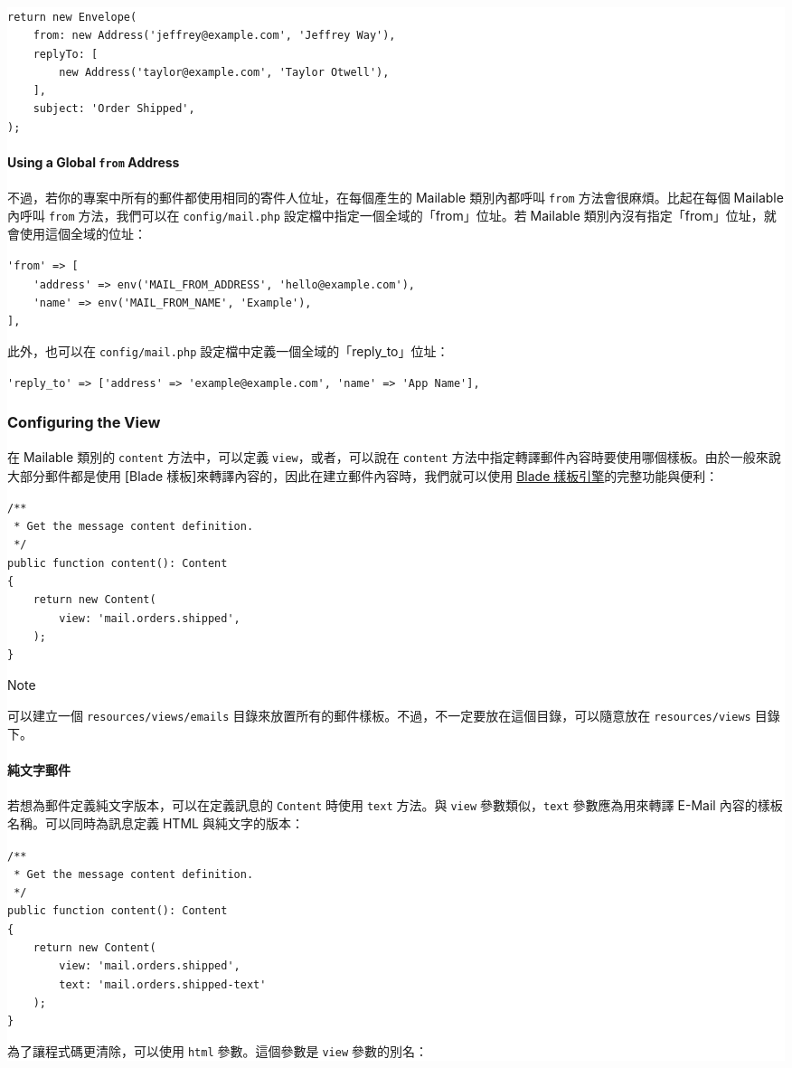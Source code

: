     return new Envelope(
        from: new Address('jeffrey@example.com', 'Jeffrey Way'),
        replyTo: [
            new Address('taylor@example.com', 'Taylor Otwell'),
        ],
        subject: 'Order Shipped',
    );
<a name="using-a-global-from-address"></a>

#### Using a Global `from` Address

不過，若你的專案中所有的郵件都使用相同的寄件人位址，在每個產生的 Mailable 類別內都呼叫 `from` 方法會很麻煩。比起在每個 Mailable 內呼叫 `from` 方法，我們可以在 `config/mail.php` 設定檔中指定一個全域的「from」位址。若 Mailable 類別內沒有指定「from」位址，就會使用這個全域的位址：

    'from' => [
        'address' => env('MAIL_FROM_ADDRESS', 'hello@example.com'),
        'name' => env('MAIL_FROM_NAME', 'Example'),
    ],
​此外，也可以在 `config/mail.php` 設定檔中定義一個全域的「reply_to」位址：

    'reply_to' => ['address' => 'example@example.com', 'name' => 'App Name'],
<a name="configuring-the-view"></a>

### Configuring the View

在 Mailable 類別的 `content` 方法中，可以定義 `view`，或者，可以說在 `content` 方法中指定轉譯郵件內容時要使用哪個樣板。由於一般來說大部分郵件都是使用 [Blade 樣板]來轉譯內容的，因此在建立郵件內容時，我們就可以使用 [Blade 樣板引擎](/docs/{{version}}/blade)的完整功能與便利：

    /**
     * Get the message content definition.
     */
    public function content(): Content
    {
        return new Content(
            view: 'mail.orders.shipped',
        );
    }
> [!NOTE]  
> 可以建立一個 `resources/views/emails` 目錄來放置所有的郵件樣板。不過，不一定要放在這個目錄，可以隨意放在 `resources/views` 目錄下。

<a name="plain-text-emails"></a>

#### 純文字郵件

若想為郵件定義純文字版本，可以在定義訊息的 `Content` 時使用 `text` 方法。與 `view` 參數類似，`text` 參數應為用來轉譯 E-Mail 內容的樣板名稱。可以同時為訊息定義 HTML 與純文字的版本：

    /**
     * Get the message content definition.
     */
    public function content(): Content
    {
        return new Content(
            view: 'mail.orders.shipped',
            text: 'mail.orders.shipped-text'
        );
    }
為了讓程式碼更清除，可以使用 `html` 參數。這個參數是 `view` 參數的別名：
